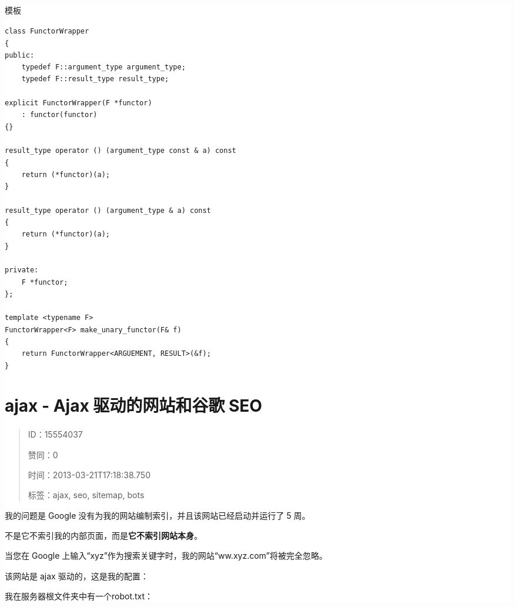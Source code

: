 模板

```
class FunctorWrapper
{
public:
    typedef F::argument_type argument_type;
    typedef F::result_type result_type;

explicit FunctorWrapper(F *functor)
    : functor(functor)
{}

result_type operator () (argument_type const & a) const
{
    return (*functor)(a);
}

result_type operator () (argument_type & a) const
{
    return (*functor)(a);
}

private:
    F *functor;
};

template <typename F>
FunctorWrapper<F> make_unary_functor(F& f)
{
    return FunctorWrapper<ARGUEMENT, RESULT>(&f);
} 
```

# ajax - Ajax 驱动的网站和谷歌 SEO

> ID：15554037
> 
> 赞同：0
> 
> 时间：2013-03-21T17:18:38.750
> 
> 标签：ajax, seo, sitemap, bots

我的问题是 Google 没有为我的网站编制索引，并且该网站已经启动并运行了 5 周。

不是它不索引我的内部页面，而是**它不索引网站本身**。

当您在 Google 上输入“xyz”作为搜索关键字时，我的网站“ww.xyz.com”将被完全忽略。

该网站是 ajax 驱动的，这是我的配置：

我在服务器根文件夹中有一个robot.txt：
